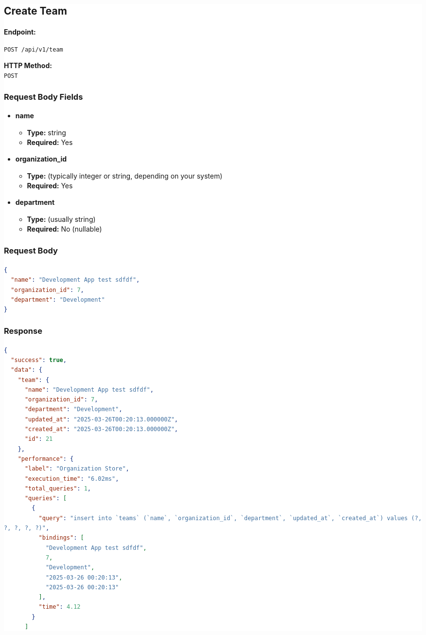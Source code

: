 
## Create Team

**Endpoint:**  
```
POST /api/v1/team
```
**HTTP Method:**  
`POST`
### Request Body Fields

- **name**
  - **Type:** string
  - **Required:** Yes

- **organization_id**
  - **Type:** (typically integer or string, depending on your system)
  - **Required:** Yes

- **department**
  - **Type:** (usually string)
  - **Required:** No (nullable)

### Request Body

```json
{
  "name": "Development App test sdfdf",
  "organization_id": 7,
  "department": "Development"
}
```

### Response

```json
{
  "success": true,
  "data": {
    "team": {
      "name": "Development App test sdfdf",
      "organization_id": 7,
      "department": "Development",
      "updated_at": "2025-03-26T00:20:13.000000Z",
      "created_at": "2025-03-26T00:20:13.000000Z",
      "id": 21
    },
    "performance": {
      "label": "Organization Store",
      "execution_time": "6.02ms",
      "total_queries": 1,
      "queries": [
        {
          "query": "insert into `teams` (`name`, `organization_id`, `department`, `updated_at`, `created_at`) values (?, ?, ?, ?, ?)",
          "bindings": [
            "Development App test sdfdf",
            7,
            "Development",
            "2025-03-26 00:20:13",
            "2025-03-26 00:20:13"
          ],
          "time": 4.12
        }
      ]
```